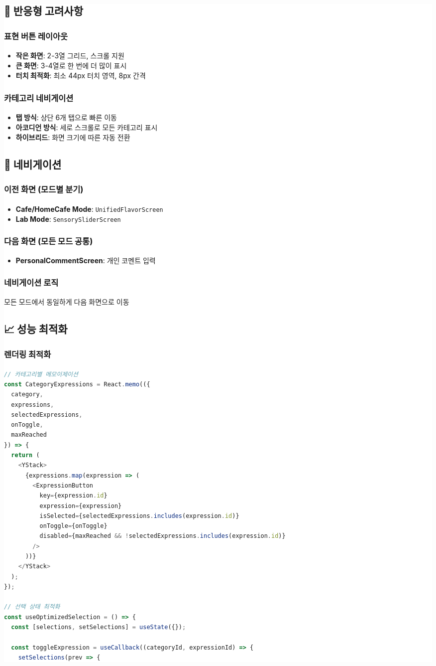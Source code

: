 ## 📱 반응형 고려사항

### 표현 버튼 레이아웃

- **작은 화면**: 2-3열 그리드, 스크롤 지원
- **큰 화면**: 3-4열로 한 번에 더 많이 표시
- **터치 최적화**: 최소 44px 터치 영역, 8px 간격

### 카테고리 네비게이션

- **탭 방식**: 상단 6개 탭으로 빠른 이동
- **아코디언 방식**: 세로 스크롤로 모든 카테고리 표시
- **하이브리드**: 화면 크기에 따른 자동 전환

## 🔗 네비게이션

### 이전 화면 (모드별 분기)

- **Cafe/HomeCafe Mode**: `UnifiedFlavorScreen`
- **Lab Mode**: `SensorySliderScreen`

### 다음 화면 (모든 모드 공통)

- **PersonalCommentScreen**: 개인 코멘트 입력

### 네비게이션 로직

모든 모드에서 동일하게 다음 화면으로 이동

## 📈 성능 최적화

### 렌더링 최적화

```typescript
// 카테고리별 메모이제이션
const CategoryExpressions = React.memo(({
  category,
  expressions,
  selectedExpressions,
  onToggle,
  maxReached
}) => {
  return (
    <YStack>
      {expressions.map(expression => (
        <ExpressionButton
          key={expression.id}
          expression={expression}
          isSelected={selectedExpressions.includes(expression.id)}
          onToggle={onToggle}
          disabled={maxReached && !selectedExpressions.includes(expression.id)}
        />
      ))}
    </YStack>
  );
});

// 선택 상태 최적화
const useOptimizedSelection = () => {
  const [selections, setSelections] = useState({});

  const toggleExpression = useCallback((categoryId, expressionId) => {
    setSelections(prev => {
```